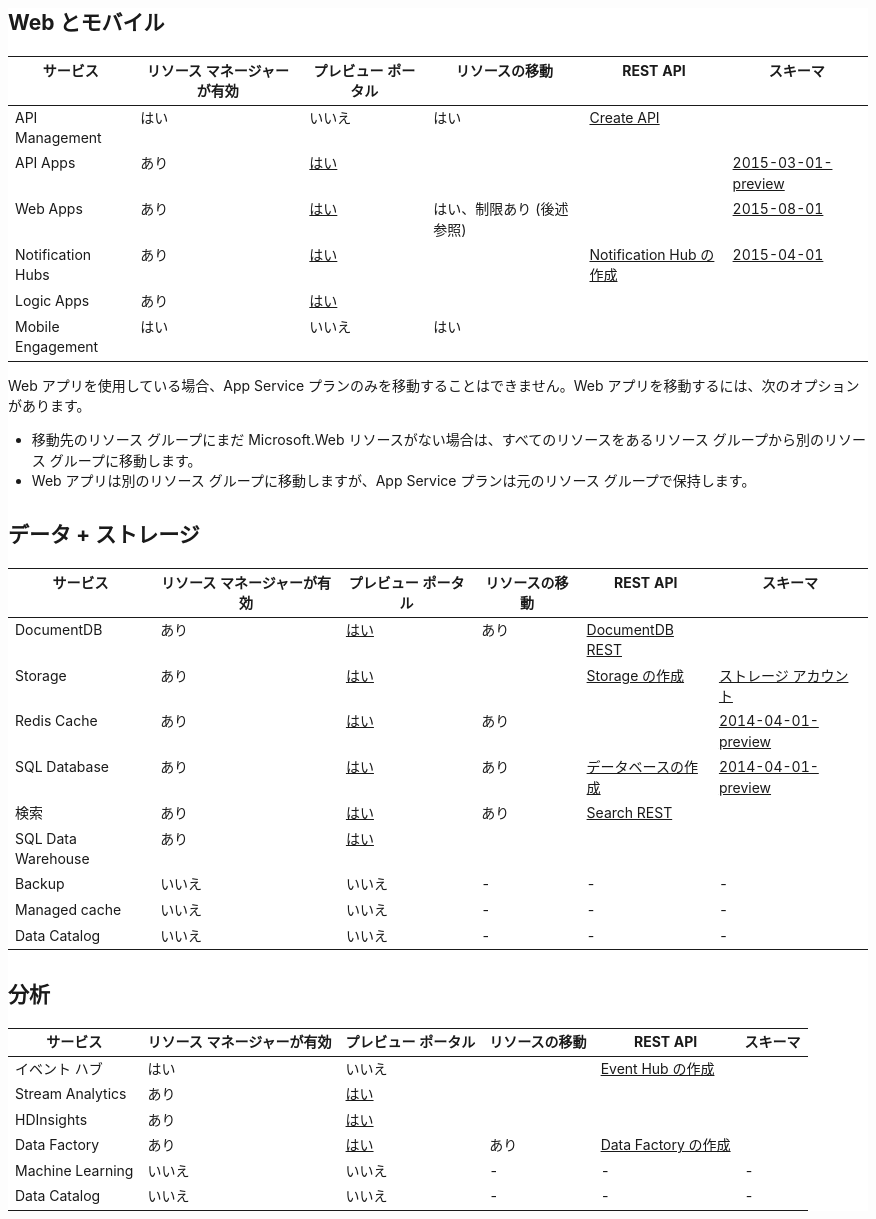 ## Web とモバイル

| サービス | リソース マネージャーが有効 | プレビュー ポータル | リソースの移動 | REST API | スキーマ |
| ------- | ------- | -------- | -------------- | -------- | ------ |
| API Management | はい | いいえ | はい | [Create API](https://msdn.microsoft.com/library/azure/dn781423.aspx#CreateAPI) | |
| API Apps | あり | [はい](https://portal.azure.com/#create/microsoft_com.ApiApp.0.2.0-preview) | | | [2015-03-01-preview](https://github.com/Azure/azure-resource-manager-schemas/blob/master/schemas/2015-03-01-preview/Microsoft.AppService.json) |
| Web Apps | あり | [はい](https://portal.azure.com/#create/Microsoft.WebSite) | はい、制限あり (後述参照) | | [2015-08-01](https://github.com/Azure/azure-resource-manager-schemas/blob/master/schemas/2015-08-01/Microsoft.Web.json) |
| Notification Hubs | あり | [はい](https://portal.azure.com/#create/Microsoft.NotificationHub) | | [Notification Hub の作成](https://msdn.microsoft.com/library/azure/dn223269.aspx) | [2015-04-01](https://github.com/Azure/azure-resource-manager-schemas/blob/master/schemas/2015-04-01/Microsoft.NotificationHubs.json) |
| Logic Apps | あり | [はい](https://portal.azure.com/#create/Microsoft.EmptyWorkflow.0.2.0-preview) | | | |
| Mobile Engagement | はい | いいえ | はい | | |

Web アプリを使用している場合、App Service プランのみを移動することはできません。Web アプリを移動するには、次のオプションがあります。

- 移動先のリソース グループにまだ Microsoft.Web リソースがない場合は、すべてのリソースをあるリソース グループから別のリソース グループに移動します。
- Web アプリは別のリソース グループに移動しますが、App Service プランは元のリソース グループで保持します。


## データ + ストレージ

| サービス | リソース マネージャーが有効 | プレビュー ポータル | リソースの移動 | REST API | スキーマ |
| ------- | ------- | ------- | -------------- | -------- | ------ |
| DocumentDB | あり | [はい](https://portal.azure.com/#create/Microsoft.DocumentDB) | あり | [DocumentDB REST](https://msdn.microsoft.com/library/azure/dn781481.aspx) | |
| Storage | あり | [はい](https://portal.azure.com/#create/Microsoft.StorageAccount-ARM) | | [Storage の作成](https://msdn.microsoft.com/library/azure/mt163564.aspx) | [ストレージ アカウント](resource-manager-template-storage.md) |
| Redis Cache | あり | [はい](https://portal.azure.com/#create/Microsoft.Cache.1.0.4) | あり | | [2014-04-01-preview](https://github.com/Azure/azure-resource-manager-schemas/blob/master/schemas/2014-04-01-preview/Microsoft.Cache.json) |
| SQL Database | あり | [はい](https://portal.azure.com/#create/Microsoft.SQLDatabase.0.5.9-preview) | あり | [データベースの作成](https://msdn.microsoft.com/library/azure/mt163685.aspx) | [2014-04-01-preview](https://github.com/Azure/azure-resource-manager-schemas/blob/master/schemas/2014-04-01-preview/Microsoft.Sql.json) |
| 検索 | あり | [はい](https://portal.azure.com/#create/Microsoft.Search) | あり | [Search REST](https://msdn.microsoft.com/library/azure/dn798935.aspx) | |
| SQL Data Warehouse | あり | [はい](https://portal.azure.com/#create/Microsoft.SQLDataWarehouse.0.1.12-preview) | | | |
| Backup |いいえ | いいえ | - | - | - |
| Managed cache | いいえ | いいえ | - | - | - |
| Data Catalog | いいえ | いいえ | - | - | - |

## 分析

| サービス | リソース マネージャーが有効 | プレビュー ポータル | リソースの移動 | REST API | スキーマ |
| ------- | ------- | --------- | -------------- | -------- | ------ |
| イベント ハブ | はい | いいえ | | [Event Hub の作成](https://msdn.microsoft.com/library/azure/dn790676.aspx) | |
| Stream Analytics | あり | [はい](https://portal.azure.com/#create/Microsoft.StreamAnalyticsJob) | | | |
| HDInsights | あり | [はい](https://portal.azure.com/#create/Microsoft.HDInsightCluster) | | | |
| Data Factory | あり | [はい](https://portal.azure.com/#create/Microsoft.DataFactory) | あり | [Data Factory の作成](https://msdn.microsoft.com/library/azure/dn906717.aspx) | |
| Machine Learning | いいえ | いいえ | - | - | - |
| Data Catalog | いいえ | いいえ | - | - | - |
